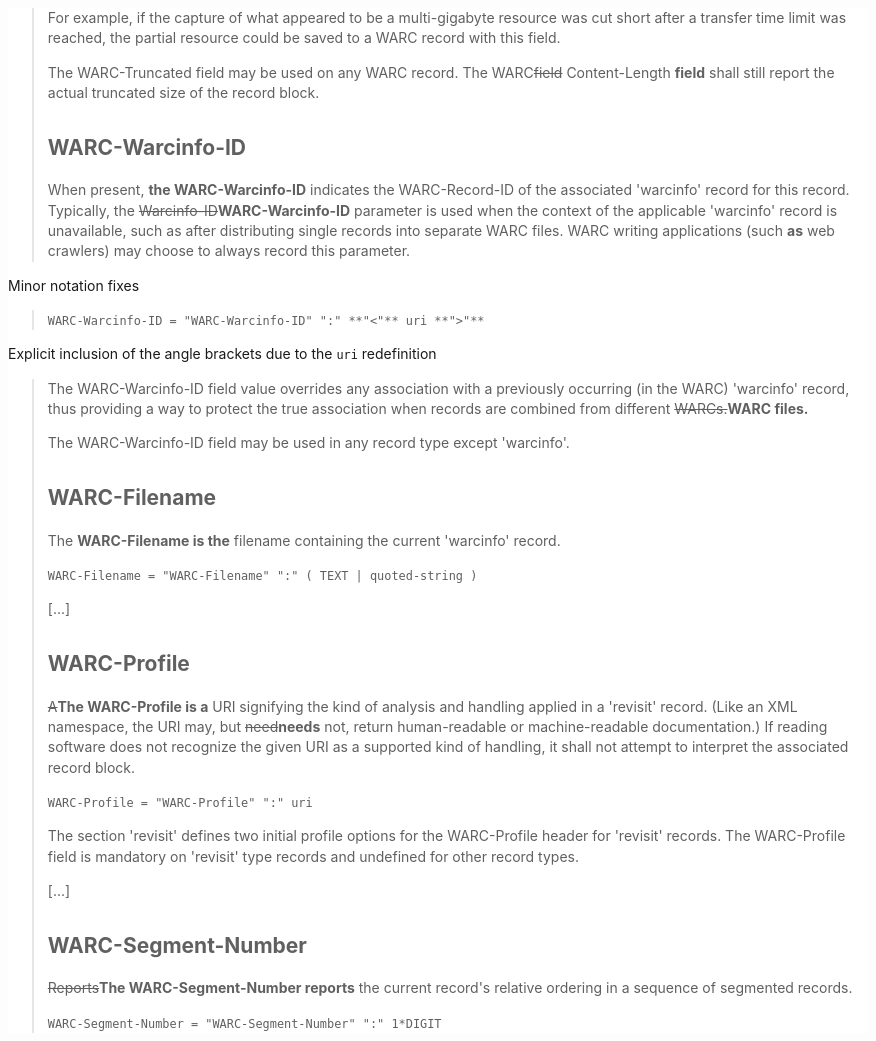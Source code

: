> For example, if the capture of what appeared to be a multi-gigabyte
> resource was cut short after a transfer time limit was reached, the
> partial resource could be saved to a WARC record with this field.
> 
> The WARC-Truncated field may be used on any WARC record. The WARC~~field~~
> Content-Length **field** shall still report the actual truncated size of the
> record block.
> 
> WARC-Warcinfo-ID
> ----------------
> 
> When present, **the WARC-Warcinfo-ID** indicates the WARC-Record-ID of the
> associated 'warcinfo' record for this record. Typically, the
> ~~Warcinfo-ID~~**WARC-Warcinfo-ID** parameter is used when the context of the applicable
> 'warcinfo' record is unavailable, such as after distributing single
> records into separate WARC files. WARC writing applications (such **as** web
> crawlers) may choose to always record this parameter.

Minor notation fixes

>     WARC-Warcinfo-ID = "WARC-Warcinfo-ID" ":" **"<"** uri **">"**

Explicit inclusion of the angle brackets due to the `uri` redefinition

> The WARC-Warcinfo-ID field value overrides any association with a
> previously occurring (in the WARC) 'warcinfo' record, thus providing a
> way to protect the true association when records are combined from
> different ~~WARCs.~~**WARC files.**
> 
> The WARC-Warcinfo-ID field may be used in any record type except 'warcinfo'.
> 
> WARC-Filename
> -------------
> 
> The **WARC-Filename is the** filename containing the current 'warcinfo' record.
> 
>     WARC-Filename = "WARC-Filename" ":" ( TEXT | quoted-string )
> 
> [...]
>
> WARC-Profile
> ------------
> 
> ~~A~~**The WARC-Profile is a** URI signifying the kind of analysis and handling
> applied in a 'revisit' record. (Like an XML namespace, the URI may, but
> ~~need~~**needs** not, return human-readable or machine-readable documentation.) If
> reading software does not recognize the given URI as a supported kind of
> handling, it shall not attempt to interpret the associated record block.
> 
>     WARC-Profile = "WARC-Profile" ":" uri
> 
> The section 'revisit' defines two initial profile options for the
> WARC-Profile header for 'revisit' records. The WARC-Profile field is
> mandatory on 'revisit' type records and undefined for other record
> types.
> 
> [...]
>
> WARC-Segment-Number
> -------------------
> 
> ~~Reports~~**The WARC-Segment-Number reports** the current record's relative ordering
> in a sequence of segmented records.
> 
>     WARC-Segment-Number = "WARC-Segment-Number" ":" 1*DIGIT